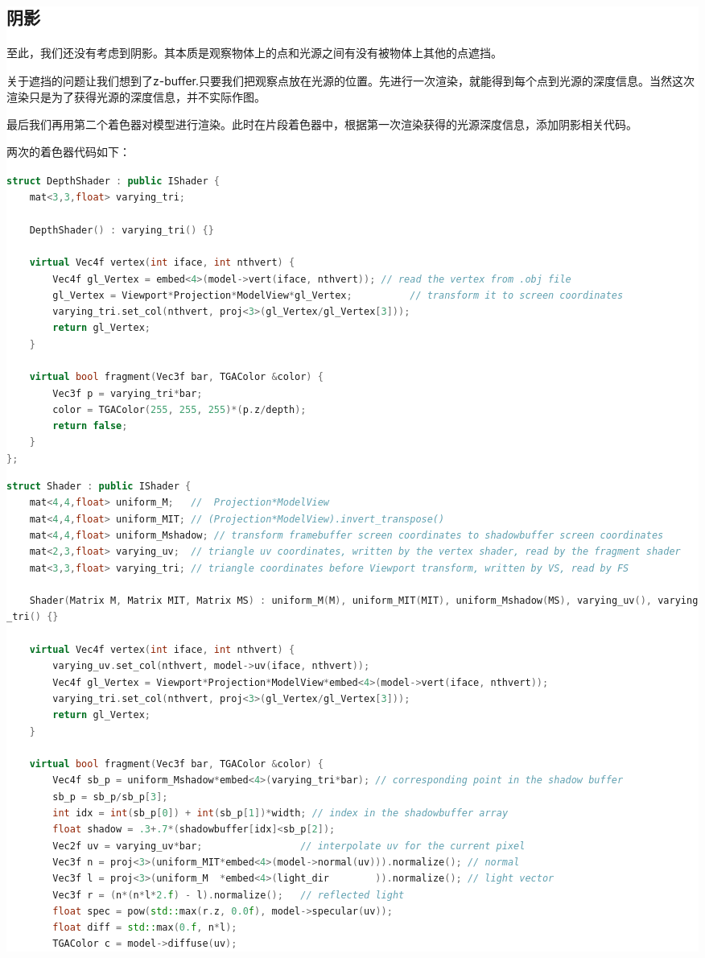 ## 阴影

至此，我们还没有考虑到阴影。其本质是观察物体上的点和光源之间有没有被物体上其他的点遮挡。

关于遮挡的问题让我们想到了z-buffer.只要我们把观察点放在光源的位置。先进行一次渲染，就能得到每个点到光源的深度信息。当然这次渲染只是为了获得光源的深度信息，并不实际作图。

最后我们再用第二个着色器对模型进行渲染。此时在片段着色器中，根据第一次渲染获得的光源深度信息，添加阴影相关代码。

两次的着色器代码如下：

``` C++
struct DepthShader : public IShader {
    mat<3,3,float> varying_tri;

    DepthShader() : varying_tri() {}

    virtual Vec4f vertex(int iface, int nthvert) {
        Vec4f gl_Vertex = embed<4>(model->vert(iface, nthvert)); // read the vertex from .obj file
        gl_Vertex = Viewport*Projection*ModelView*gl_Vertex;          // transform it to screen coordinates
        varying_tri.set_col(nthvert, proj<3>(gl_Vertex/gl_Vertex[3]));
        return gl_Vertex;
    }

    virtual bool fragment(Vec3f bar, TGAColor &color) {
        Vec3f p = varying_tri*bar;
        color = TGAColor(255, 255, 255)*(p.z/depth);
        return false;
    }
};
```

``` C++
struct Shader : public IShader {
    mat<4,4,float> uniform_M;   //  Projection*ModelView
    mat<4,4,float> uniform_MIT; // (Projection*ModelView).invert_transpose()
    mat<4,4,float> uniform_Mshadow; // transform framebuffer screen coordinates to shadowbuffer screen coordinates
    mat<2,3,float> varying_uv;  // triangle uv coordinates, written by the vertex shader, read by the fragment shader
    mat<3,3,float> varying_tri; // triangle coordinates before Viewport transform, written by VS, read by FS

    Shader(Matrix M, Matrix MIT, Matrix MS) : uniform_M(M), uniform_MIT(MIT), uniform_Mshadow(MS), varying_uv(), varying_tri() {}

    virtual Vec4f vertex(int iface, int nthvert) {
        varying_uv.set_col(nthvert, model->uv(iface, nthvert));
        Vec4f gl_Vertex = Viewport*Projection*ModelView*embed<4>(model->vert(iface, nthvert));
        varying_tri.set_col(nthvert, proj<3>(gl_Vertex/gl_Vertex[3]));
        return gl_Vertex;
    }

    virtual bool fragment(Vec3f bar, TGAColor &color) {
        Vec4f sb_p = uniform_Mshadow*embed<4>(varying_tri*bar); // corresponding point in the shadow buffer
        sb_p = sb_p/sb_p[3];
        int idx = int(sb_p[0]) + int(sb_p[1])*width; // index in the shadowbuffer array
        float shadow = .3+.7*(shadowbuffer[idx]<sb_p[2]); 
        Vec2f uv = varying_uv*bar;                 // interpolate uv for the current pixel
        Vec3f n = proj<3>(uniform_MIT*embed<4>(model->normal(uv))).normalize(); // normal
        Vec3f l = proj<3>(uniform_M  *embed<4>(light_dir        )).normalize(); // light vector
        Vec3f r = (n*(n*l*2.f) - l).normalize();   // reflected light
        float spec = pow(std::max(r.z, 0.0f), model->specular(uv));
        float diff = std::max(0.f, n*l);
        TGAColor c = model->diffuse(uv);
```